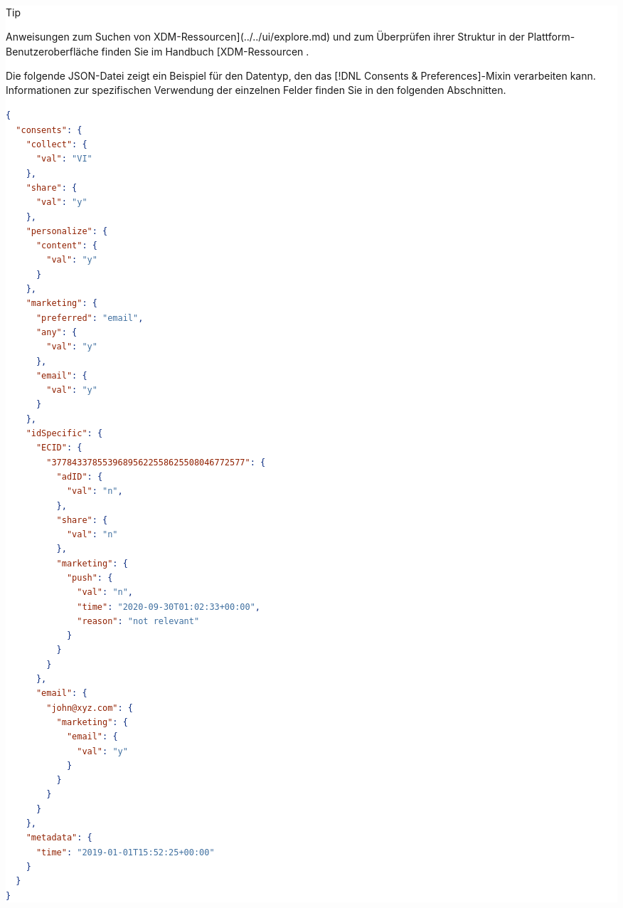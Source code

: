 >[!TIP]
>
>Anweisungen zum Suchen von XDM-Ressourcen](../../ui/explore.md) und zum Überprüfen ihrer Struktur in der Plattform-Benutzeroberfläche finden Sie im Handbuch [XDM-Ressourcen .

Die folgende JSON-Datei zeigt ein Beispiel für den Datentyp, den das [!DNL Consents & Preferences]-Mixin verarbeiten kann. Informationen zur spezifischen Verwendung der einzelnen Felder finden Sie in den folgenden Abschnitten.

```json
{
  "consents": {
    "collect": {
      "val": "VI"
    },
    "share": {
      "val": "y"
    },
    "personalize": {
      "content": {
        "val": "y"
      }
    },
    "marketing": {
      "preferred": "email",
      "any": {
        "val": "y"
      },
      "email": {
        "val": "y"
      }
    },
    "idSpecific": {
      "ECID": {
        "37784337855396895622558625508046772577": {
          "adID": {
            "val": "n",
          },
          "share": {
            "val": "n"
          },
          "marketing": {
            "push": {
              "val": "n",
              "time": "2020-09-30T01:02:33+00:00",
              "reason": "not relevant"
            }
          }
        }
      },
      "email": {
        "john@xyz.com": {
          "marketing": {
            "email": {
              "val": "y"
            }
          }
        }
      }
    },
    "metadata": {
      "time": "2019-01-01T15:52:25+00:00"
    }
  }
}
```